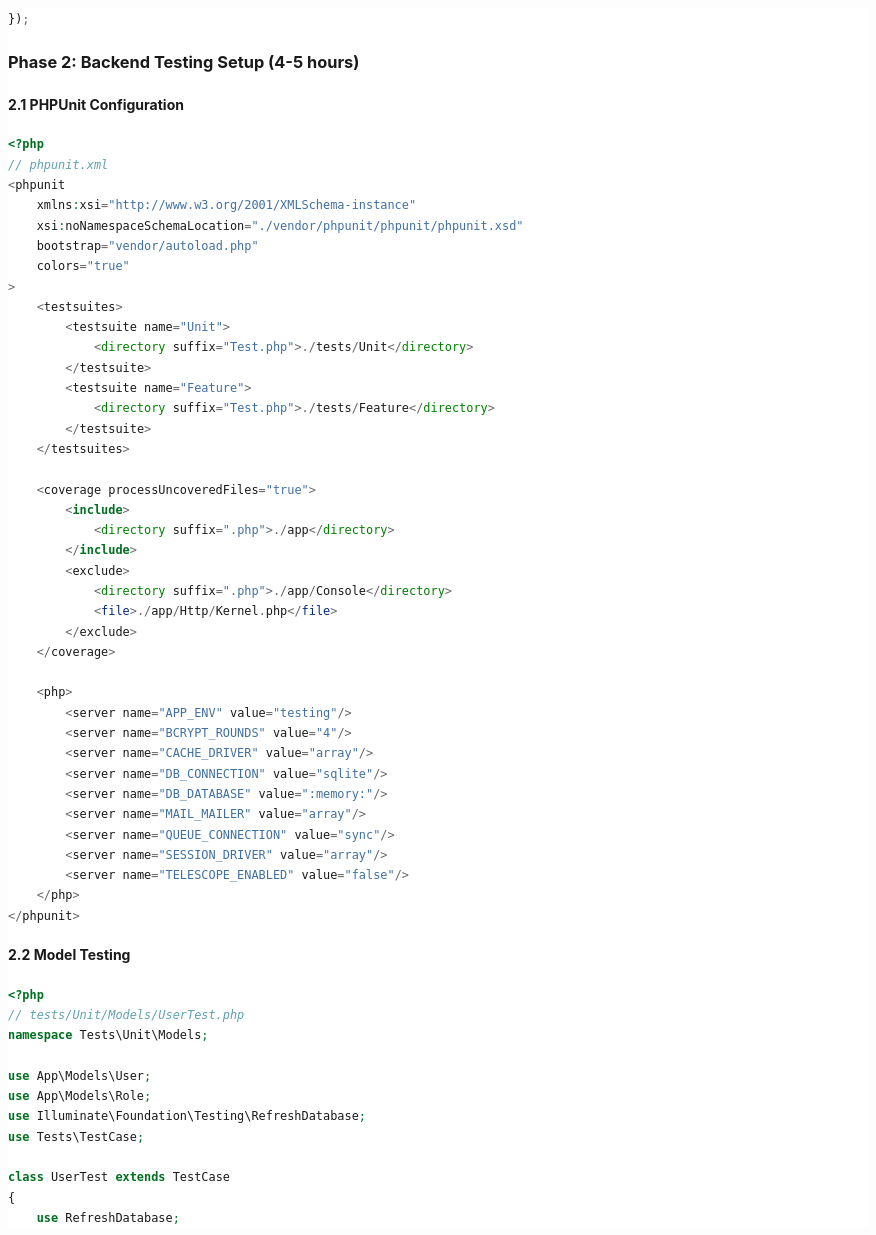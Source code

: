 ```typescript
});
```

### Phase 2: Backend Testing Setup (4-5 hours)

#### 2.1 PHPUnit Configuration
```php
<?php
// phpunit.xml
<phpunit 
    xmlns:xsi="http://www.w3.org/2001/XMLSchema-instance"
    xsi:noNamespaceSchemaLocation="./vendor/phpunit/phpunit/phpunit.xsd"
    bootstrap="vendor/autoload.php"
    colors="true"
>
    <testsuites>
        <testsuite name="Unit">
            <directory suffix="Test.php">./tests/Unit</directory>
        </testsuite>
        <testsuite name="Feature">
            <directory suffix="Test.php">./tests/Feature</directory>
        </testsuite>
    </testsuites>
    
    <coverage processUncoveredFiles="true">
        <include>
            <directory suffix=".php">./app</directory>
        </include>
        <exclude>
            <directory suffix=".php">./app/Console</directory>
            <file>./app/Http/Kernel.php</file>
        </exclude>
    </coverage>
    
    <php>
        <server name="APP_ENV" value="testing"/>
        <server name="BCRYPT_ROUNDS" value="4"/>
        <server name="CACHE_DRIVER" value="array"/>
        <server name="DB_CONNECTION" value="sqlite"/>
        <server name="DB_DATABASE" value=":memory:"/>
        <server name="MAIL_MAILER" value="array"/>
        <server name="QUEUE_CONNECTION" value="sync"/>
        <server name="SESSION_DRIVER" value="array"/>
        <server name="TELESCOPE_ENABLED" value="false"/>
    </php>
</phpunit>
```

#### 2.2 Model Testing
```php
<?php
// tests/Unit/Models/UserTest.php
namespace Tests\Unit\Models;

use App\Models\User;
use App\Models\Role;
use Illuminate\Foundation\Testing\RefreshDatabase;
use Tests\TestCase;

class UserTest extends TestCase
{
    use RefreshDatabase;

```